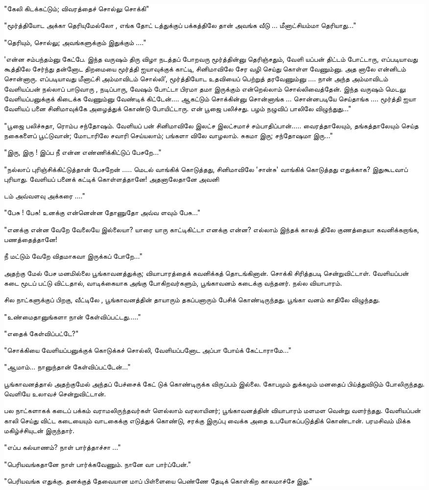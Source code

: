 "கேலி கிடக்கட்டும்; விவரத்தைச் சொல்லு சொக்கி"  

"மூர்த்தியோட அக்கா தெரியுமேல்லோ , எங்க தோட் டத்துக்குப் பக்கத்திலே தான் அவங்க வீடு ... மீனாட்சியம்மா தெரியாது..."  

"தெரியும், சொல்லு; அவங்களுக்கும் இதுக்கும் ...."  

'என்ன சம்பந்தம்னு கேட்பே. இந்த வருஷம் திரு விழா நடத்தப் போறவரு மூர்த்தின்னு தெரிஞ்சதும், வேளி யப்பன் திட்டம் போட்டாரு, எப்படியாவது கூத்திலே சேர்ந்து தன்னோட திறமையை மூர்த்தி ஐயாவுக்குக் காட்டி, சினிமாவிலே சேர வழி செய்து கொள்ள வேணும்னு. அத னாலே என்னிடம் சொன்னாரு. எப்படியாவது மீனாட்சி அம்மாவிடம் சொல்லி', மூர்த்தியோட உதவியைப் பெற்றுத் தரவேணும்னு .... நான் அந்த அம்மாவிடம் வேளியப்பன் நல்லாப் பாடுவாரு , நடிப்பாரு, வேஷம் போட்டா பிரமா தமா இருக்கும் என்றெல்லாம் சொல்லிவைத்தேன். இந்த வருஷம் மெடலு வேளியப்பனுக்குக் கிடைக்க வேணும்னு வேண்டிக் கிட்டேன்.... ஆகட்டும் சொக்கின்னு சொன்னாங்க ... சொன்னபடியே செய்தாங்க .... மூர்த்தி ஐயா வேளியப் பனை சினிமாவுக்கே அழைத்துக் கொண்டு போயிட்டாரு. என் பூஜை பலிச்சது. பழம் நழுவிப் பாலிலே விழுந்துது..."  

"பூஜை பலிச்சுதா, ரொம்ப சந்தோஷம். வேளியப் பன் சினிமாவிலே இலட்ச இலட்சமாச் சம்பாதிப்பான்..... வைரத்தாலேயும், தங்கத்தாலேயும் செய்த நகைகளைப் பூட்டுவான்; மோடாரிலே சவாரி செய்யலாம்; பங்களா விலே வாழலாம். சுகமா இரு; சந்தோஷமா இரு..."  

"இரு, இரு ! இப்ப நீ என்ன எண்ணிக்கிட்டுப் பேசறே..."  

"நல்லாப் புரிஞ்சிக்கிட்டுத்தான் பேசறேன் ..... மெடல் வாங்கிக் கொடுத்தது, சினிமாவிலே 'சான்சு' வாங்கிக் கொடுத்தது எதுக்காக? இதுகூடவாப் புரியாது. வேளியப் பனைக் கட்டிக் கொள்ளத்தானே! அதனாலேதானே அவனி  

டம் அவ்வளவு அக்கரை ...."  

"பேசு ! பேசு! உனக்கு என்னென்ன தோணுதோ அவ்வ ளவும் பேசு..."  

"எனக்கு என்ன வேறே வேலையே இல்லையா? யாரை யாரு காட்டிகிட்டா எனக்கு என்ன? எல்லாம் இந்தக் காலத் திலே குணத்தையா கவனிக்கறாங்க, பணத்தைத்தானே!  

நீ மட்டும் வேறே விதமாகவா இருக்கப் போறே..."  

அதற்கு மேல் பேச மனமில்லை பூங்காவனத்துக்கு; வியாபாரத்தைக் கவனிக்கத் தொடங்கினான். சொக்கி சிரித்தபடி சென்றுவிட்டாள். வேளியப்பன் கடை மூடப் பட்டு விட்டதால், வாடிக்கையாக அங்கு போகிறவர்களும், பூங்காவனம் கடைக்கு வந்தனர். நல்ல வியாபாரம்.  

சில நாட்களுக்குப் பிறகு, வீட்டிலே , பூங்காவனத்தின் தாயாரும் தகப்பனாரும் பேசிக் கொண்டிருந்தது. பூங்கா வனம் காதிலே விழுந்தது.  

"உண்மைதானுங்களா நான் கேள்விப்பட்டது....."  

"எதைக் கேள்விப்பட்டே?"  

"சொக்கியை வேளியப்பனுக்குக் கொடுக்கச் சொல்லி, வேளியப்பனோட அப்பா போய்க் கேட்டாராமே..."  

"ஆமாம்... நானுந்தான் கேள்விப்பட்டேன்..."  

பூங்காவனத்தால் அதற்குமேல் அந்தப் பேச்சைக் கேட் டுக் கொண்டிருக்க விருப்பம் இல்லை. கோபமும் துக்கமும் மனதைப் பிய்த்துவிடும் போலிருந்தது. வெளியே உலாவச் சென்றுவிட்டான்.  

பல நாட்களாகக் கடைப் பக்கம் வராமலிருந்தவர்கள் ளெல்லாம் வரலாயினர்; பூங்காவனத்தின் வியாபாரம் மளமள வென்று வளர்ந்தது. வேளியப்பன் காலி செய்து விட்ட கடையையும் வாடகைக்கு எடுத்துக் கொண்டு, சரக்கு இருப்பு வைக்க அதை உபயோகப்படுத்திக் கொண்டான். பரமசிவம் மிக்க மகிழ்ச்சியுடன் இருந்தார்.  

"எப்ப கல்யாணம்? நாள் பார்த்தாச்சா ..."  

"பெரியவங்கதானே நாள் பார்க்கவேணும். நானே வா பார்ப்பேன்."  

"பெரியவங்க எதுக்கு. தனக்குத் தேவையான மாப் பிள்ளையை பெண்ணே தேடிக் கொள்கிற காலமாச்சே இது."  
